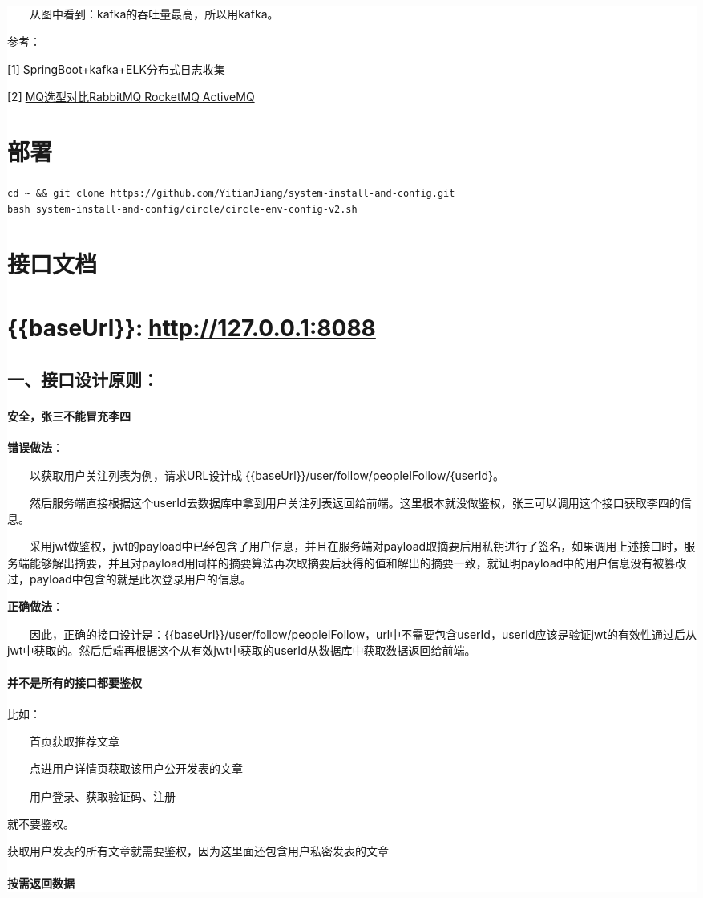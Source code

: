 　　从图中看到：kafka的吞吐量最高，所以用kafka。

参考：

[1] [SpringBoot+kafka+ELK分布式日志收集](https://www.cnblogs.com/niechen/p/10149962.html)

[2] [MQ选型对比RabbitMQ RocketMQ ActiveMQ](https://blog.csdn.net/a519781181/article/details/79005206)



# 部署

```shell
cd ~ && git clone https://github.com/YitianJiang/system-install-and-config.git
bash system-install-and-config/circle/circle-env-config-v2.sh
```



# 接口文档

# {{baseUrl}}: http://127.0.0.1:8088

## 一、接口设计原则：

#### 安全，张三不能冒充李四　

**错误做法**：

　　以获取用户关注列表为例，请求URL设计成 {{baseUrl}}/user/follow/peopleIFollow/{userId}。

　　然后服务端直接根据这个userId去数据库中拿到用户关注列表返回给前端。这里根本就没做鉴权，张三可以调用这个接口获取李四的信息。

　　采用jwt做鉴权，jwt的payload中已经包含了用户信息，并且在服务端对payload取摘要后用私钥进行了签名，如果调用上述接口时，服务端能够解出摘要，并且对payload用同样的摘要算法再次取摘要后获得的值和解出的摘要一致，就证明payload中的用户信息没有被篡改过，payload中包含的就是此次登录用户的信息。

**正确做法**：

　　因此，正确的接口设计是：{{baseUrl}}/user/follow/peopleIFollow，url中不需要包含userId，userId应该是验证jwt的有效性通过后从jwt中获取的。然后后端再根据这个从有效jwt中获取的userId从数据库中获取数据返回给前端。

#### 并不是所有的接口都要鉴权

比如：

　　首页获取推荐文章

　　点进用户详情页获取该用户公开发表的文章

　　用户登录、获取验证码、注册

就不要鉴权。

获取用户发表的所有文章就需要鉴权，因为这里面还包含用户私密发表的文章

#### 按需返回数据
